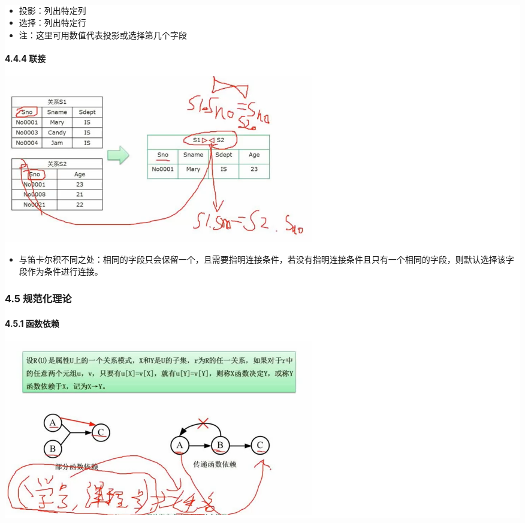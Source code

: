 - 投影：列出特定列
- 选择：列出特定行
- 注：这里可用数值代表投影或选择第几个字段

#### 4.4.4 联接

<img src="/img/75604504db54bcbad7f81c716403e10.png" alt="75604504db54bcbad7f81c716403e10" style="zoom:50%;" />

- 与笛卡尔积不同之处：相同的字段只会保留一个，且需要指明连接条件，若没有指明连接条件且只有一个相同的字段，则默认选择该字段作为条件进行连接。

### 4.5 规范化理论

#### 4.5.1 函数依赖

<img src="/img/b178f8db124bb25edfafdbb49205301.png" alt="b178f8db124bb25edfafdbb49205301" style="zoom:50%;" />
